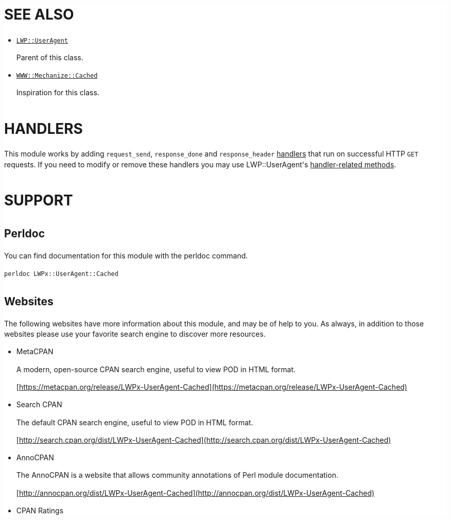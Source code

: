 # SEE ALSO

- [`LWP::UserAgent`](https://metacpan.org/pod/LWP::UserAgent)

    Parent of this class.

- [`WWW::Mechanize::Cached`](https://metacpan.org/pod/WWW::Mechanize::Cached)

    Inspiration for this class.

# HANDLERS

This module works by adding `request_send`, `response_done` and
`response_header` [handlers](https://metacpan.org/pod/LWP::UserAgent#Handlers)
that run on successful HTTP `GET` requests.
If you need to modify or remove these handlers you may use LWP::UserAgent's
[handler-related methods](https://metacpan.org/pod/LWP::UserAgent#Handlers).

# SUPPORT

## Perldoc

You can find documentation for this module with the perldoc command.

    perldoc LWPx::UserAgent::Cached

## Websites

The following websites have more information about this module, and may be of help to you. As always,
in addition to those websites please use your favorite search engine to discover more resources.

- MetaCPAN

    A modern, open-source CPAN search engine, useful to view POD in HTML format.

    [https://metacpan.org/release/LWPx-UserAgent-Cached](https://metacpan.org/release/LWPx-UserAgent-Cached)

- Search CPAN

    The default CPAN search engine, useful to view POD in HTML format.

    [http://search.cpan.org/dist/LWPx-UserAgent-Cached](http://search.cpan.org/dist/LWPx-UserAgent-Cached)

- AnnoCPAN

    The AnnoCPAN is a website that allows community annotations of Perl module documentation.

    [http://annocpan.org/dist/LWPx-UserAgent-Cached](http://annocpan.org/dist/LWPx-UserAgent-Cached)

- CPAN Ratings

